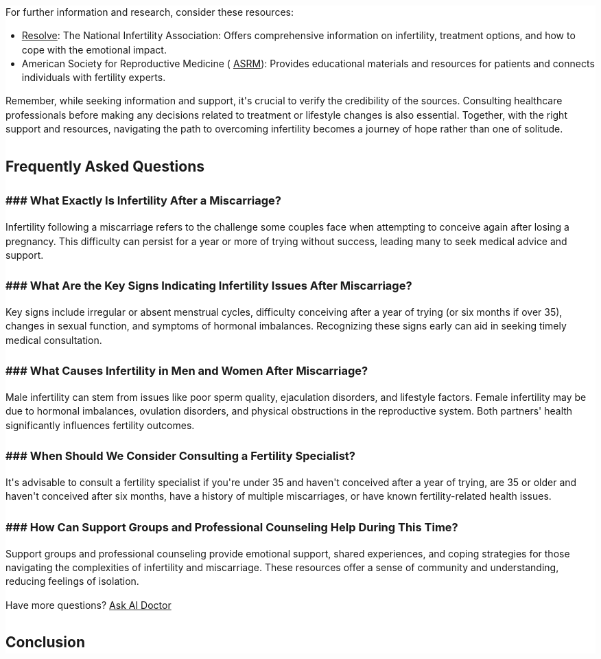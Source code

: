 For further information and research, consider these resources:

- [Resolve](https://resolve.org/): The National Infertility Association: Offers comprehensive information on infertility, treatment options, and how to cope with the emotional impact.
- American Society for Reproductive Medicine ( [ASRM](https://www.asrm.org/)): Provides educational materials and resources for patients and connects individuals with fertility experts.

Remember, while seeking information and support, it's crucial to verify the credibility of the sources. Consulting healthcare professionals before making any decisions related to treatment or lifestyle changes is also essential. Together, with the right support and resources, navigating the path to overcoming infertility becomes a journey of hope rather than one of solitude.

## Frequently Asked Questions

### \#\#\# What Exactly Is Infertility After a Miscarriage?

Infertility following a miscarriage refers to the challenge some couples face when attempting to conceive again after losing a pregnancy. This difficulty can persist for a year or more of trying without success, leading many to seek medical advice and support.

### \#\#\# What Are the Key Signs Indicating Infertility Issues After Miscarriage?

Key signs include irregular or absent menstrual cycles, difficulty conceiving after a year of trying (or six months if over 35), changes in sexual function, and symptoms of hormonal imbalances. Recognizing these signs early can aid in seeking timely medical consultation.

### \#\#\# What Causes Infertility in Men and Women After Miscarriage?

Male infertility can stem from issues like poor sperm quality, ejaculation disorders, and lifestyle factors. Female infertility may be due to hormonal imbalances, ovulation disorders, and physical obstructions in the reproductive system. Both partners' health significantly influences fertility outcomes.

### \#\#\# When Should We Consider Consulting a Fertility Specialist?

It's advisable to consult a fertility specialist if you're under 35 and haven't conceived after a year of trying, are 35 or older and haven't conceived after six months, have a history of multiple miscarriages, or have known fertility-related health issues.

### \#\#\# How Can Support Groups and Professional Counseling Help During This Time?

Support groups and professional counseling provide emotional support, shared experiences, and coping strategies for those navigating the complexities of infertility and miscarriage. These resources offer a sense of community and understanding, reducing feelings of isolation.

Have more questions? [Ask AI Doctor](https://docus.ai/symptoms-guide/signs-of-infertility-after-miscarriage#ask-your-question)

## Conclusion
